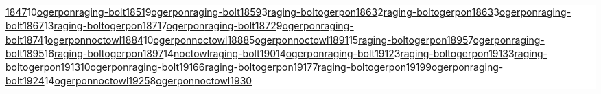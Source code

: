 <tr><td><a href='https://limitlesstcg.com/tournaments/jp/1847'>1847</a></td><td>10</td><td><a href='https://limitlesstcg.com/decks/list/jp/27463'>ogerpon</a></td><td><a href='https://limitlesstcg.com/decks/list/jp/27463'>raging-bolt</a></td></tr><tr><td><a href='https://limitlesstcg.com/tournaments/jp/1851'>1851</a></td><td>9</td><td><a href='https://limitlesstcg.com/decks/list/jp/27526'>ogerpon</a></td><td><a href='https://limitlesstcg.com/decks/list/jp/27526'>raging-bolt</a></td></tr><tr><td><a href='https://limitlesstcg.com/tournaments/jp/1859'>1859</a></td><td>3</td><td><a href='https://limitlesstcg.com/decks/list/jp/27638'>raging-bolt</a></td><td><a href='https://limitlesstcg.com/decks/list/jp/27638'>ogerpon</a></td></tr><tr><td><a href='https://limitlesstcg.com/tournaments/jp/1863'>1863</a></td><td>2</td><td><a href='https://limitlesstcg.com/decks/list/jp/27699'>raging-bolt</a></td><td><a href='https://limitlesstcg.com/decks/list/jp/27699'>ogerpon</a></td></tr><tr><td><a href='https://limitlesstcg.com/tournaments/jp/1863'>1863</a></td><td>3</td><td><a href='https://limitlesstcg.com/decks/list/jp/27700'>ogerpon</a></td><td><a href='https://limitlesstcg.com/decks/list/jp/27700'>raging-bolt</a></td></tr><tr><td><a href='https://limitlesstcg.com/tournaments/jp/1867'>1867</a></td><td>13</td><td><a href='https://limitlesstcg.com/decks/list/jp/27773'>raging-bolt</a></td><td><a href='https://limitlesstcg.com/decks/list/jp/27773'>ogerpon</a></td></tr><tr><td><a href='https://limitlesstcg.com/tournaments/jp/1871'>1871</a></td><td>7</td><td><a href='https://limitlesstcg.com/decks/list/jp/27823'>ogerpon</a></td><td><a href='https://limitlesstcg.com/decks/list/jp/27823'>raging-bolt</a></td></tr><tr><td><a href='https://limitlesstcg.com/tournaments/jp/1872'>1872</a></td><td>9</td><td><a href='https://limitlesstcg.com/decks/list/jp/27840'>ogerpon</a></td><td><a href='https://limitlesstcg.com/decks/list/jp/27840'>raging-bolt</a></td></tr><tr><td><a href='https://limitlesstcg.com/tournaments/jp/1874'>1874</a></td><td>1</td><td><a href='https://limitlesstcg.com/decks/list/jp/27863'>ogerpon</a></td><td><a href='https://limitlesstcg.com/decks/list/jp/27863'>noctowl</a></td></tr><tr><td><a href='https://limitlesstcg.com/tournaments/jp/1884'>1884</a></td><td>10</td><td><a href='https://limitlesstcg.com/decks/list/jp/27995'>ogerpon</a></td><td><a href='https://limitlesstcg.com/decks/list/jp/27995'>noctowl</a></td></tr><tr><td><a href='https://limitlesstcg.com/tournaments/jp/1888'>1888</a></td><td>5</td><td><a href='https://limitlesstcg.com/decks/list/jp/28054'>ogerpon</a></td><td><a href='https://limitlesstcg.com/decks/list/jp/28054'>noctowl</a></td></tr><tr><td><a href='https://limitlesstcg.com/tournaments/jp/1891'>1891</a></td><td>15</td><td><a href='https://limitlesstcg.com/decks/list/jp/28111'>raging-bolt</a></td><td><a href='https://limitlesstcg.com/decks/list/jp/28111'>ogerpon</a></td></tr><tr><td><a href='https://limitlesstcg.com/tournaments/jp/1895'>1895</a></td><td>7</td><td><a href='https://limitlesstcg.com/decks/list/jp/28159'>ogerpon</a></td><td><a href='https://limitlesstcg.com/decks/list/jp/28159'>raging-bolt</a></td></tr><tr><td><a href='https://limitlesstcg.com/tournaments/jp/1895'>1895</a></td><td>16</td><td><a href='https://limitlesstcg.com/decks/list/jp/28167'>raging-bolt</a></td><td><a href='https://limitlesstcg.com/decks/list/jp/28167'>ogerpon</a></td></tr><tr><td><a href='https://limitlesstcg.com/tournaments/jp/1897'>1897</a></td><td>14</td><td><a href='https://limitlesstcg.com/decks/list/jp/28196'>noctowl</a></td><td><a href='https://limitlesstcg.com/decks/list/jp/28196'>raging-bolt</a></td></tr><tr><td><a href='https://limitlesstcg.com/tournaments/jp/1901'>1901</a></td><td>4</td><td><a href='https://limitlesstcg.com/decks/list/jp/28249'>ogerpon</a></td><td><a href='https://limitlesstcg.com/decks/list/jp/28249'>raging-bolt</a></td></tr><tr><td><a href='https://limitlesstcg.com/tournaments/jp/1912'>1912</a></td><td>3</td><td><a href='https://limitlesstcg.com/decks/list/jp/28421'>raging-bolt</a></td><td><a href='https://limitlesstcg.com/decks/list/jp/28421'>ogerpon</a></td></tr><tr><td><a href='https://limitlesstcg.com/tournaments/jp/1913'>1913</a></td><td>3</td><td><a href='https://limitlesstcg.com/decks/list/jp/28437'>raging-bolt</a></td><td><a href='https://limitlesstcg.com/decks/list/jp/28437'>ogerpon</a></td></tr><tr><td><a href='https://limitlesstcg.com/tournaments/jp/1913'>1913</a></td><td>10</td><td><a href='https://limitlesstcg.com/decks/list/jp/28444'>ogerpon</a></td><td><a href='https://limitlesstcg.com/decks/list/jp/28444'>raging-bolt</a></td></tr><tr><td><a href='https://limitlesstcg.com/tournaments/jp/1916'>1916</a></td><td>6</td><td><a href='https://limitlesstcg.com/decks/list/jp/28488'>raging-bolt</a></td><td><a href='https://limitlesstcg.com/decks/list/jp/28488'>ogerpon</a></td></tr><tr><td><a href='https://limitlesstcg.com/tournaments/jp/1917'>1917</a></td><td>7</td><td><a href='https://limitlesstcg.com/decks/list/jp/28505'>raging-bolt</a></td><td><a href='https://limitlesstcg.com/decks/list/jp/28505'>ogerpon</a></td></tr><tr><td><a href='https://limitlesstcg.com/tournaments/jp/1919'>1919</a></td><td>9</td><td><a href='https://limitlesstcg.com/decks/list/jp/28539'>ogerpon</a></td><td><a href='https://limitlesstcg.com/decks/list/jp/28539'>raging-bolt</a></td></tr><tr><td><a href='https://limitlesstcg.com/tournaments/jp/1924'>1924</a></td><td>14</td><td><a href='https://limitlesstcg.com/decks/list/jp/28621'>ogerpon</a></td><td><a href='https://limitlesstcg.com/decks/list/jp/28621'>noctowl</a></td></tr><tr><td><a href='https://limitlesstcg.com/tournaments/jp/1925'>1925</a></td><td>8</td><td><a href='https://limitlesstcg.com/decks/list/jp/28631'>ogerpon</a></td><td><a href='https://limitlesstcg.com/decks/list/jp/28631'>noctowl</a></td></tr><tr><td><a href='https://limitlesstcg.com/tournaments/jp/1930'>1930